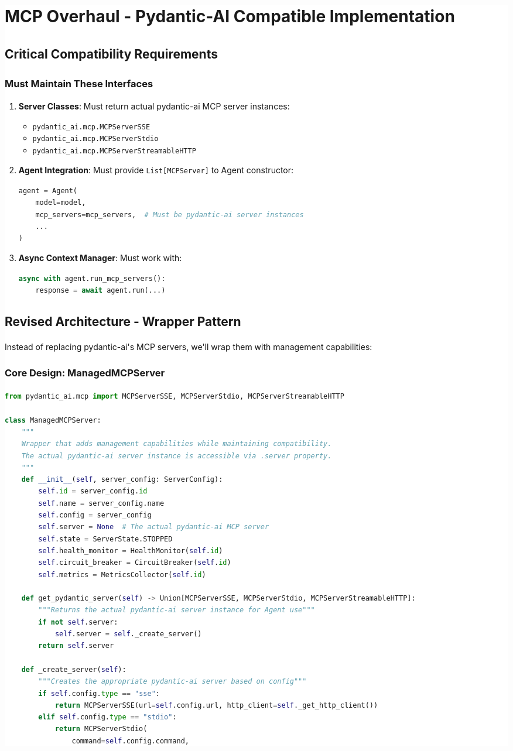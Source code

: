 # MCP Overhaul - Pydantic-AI Compatible Implementation

## Critical Compatibility Requirements

### Must Maintain These Interfaces

1. **Server Classes**: Must return actual pydantic-ai MCP server instances:
   - `pydantic_ai.mcp.MCPServerSSE`
   - `pydantic_ai.mcp.MCPServerStdio`  
   - `pydantic_ai.mcp.MCPServerStreamableHTTP`

2. **Agent Integration**: Must provide `List[MCPServer]` to Agent constructor:
   ```python
   agent = Agent(
       model=model,
       mcp_servers=mcp_servers,  # Must be pydantic-ai server instances
       ...
   )
   ```

3. **Async Context Manager**: Must work with:
   ```python
   async with agent.run_mcp_servers():
       response = await agent.run(...)
   ```

## Revised Architecture - Wrapper Pattern

Instead of replacing pydantic-ai's MCP servers, we'll wrap them with management capabilities:

### Core Design: ManagedMCPServer

```python
from pydantic_ai.mcp import MCPServerSSE, MCPServerStdio, MCPServerStreamableHTTP

class ManagedMCPServer:
    """
    Wrapper that adds management capabilities while maintaining compatibility.
    The actual pydantic-ai server instance is accessible via .server property.
    """
    def __init__(self, server_config: ServerConfig):
        self.id = server_config.id
        self.name = server_config.name
        self.config = server_config
        self.server = None  # The actual pydantic-ai MCP server
        self.state = ServerState.STOPPED
        self.health_monitor = HealthMonitor(self.id)
        self.circuit_breaker = CircuitBreaker(self.id)
        self.metrics = MetricsCollector(self.id)
        
    def get_pydantic_server(self) -> Union[MCPServerSSE, MCPServerStdio, MCPServerStreamableHTTP]:
        """Returns the actual pydantic-ai server instance for Agent use"""
        if not self.server:
            self.server = self._create_server()
        return self.server
    
    def _create_server(self):
        """Creates the appropriate pydantic-ai server based on config"""
        if self.config.type == "sse":
            return MCPServerSSE(url=self.config.url, http_client=self._get_http_client())
        elif self.config.type == "stdio":
            return MCPServerStdio(
                command=self.config.command,
```